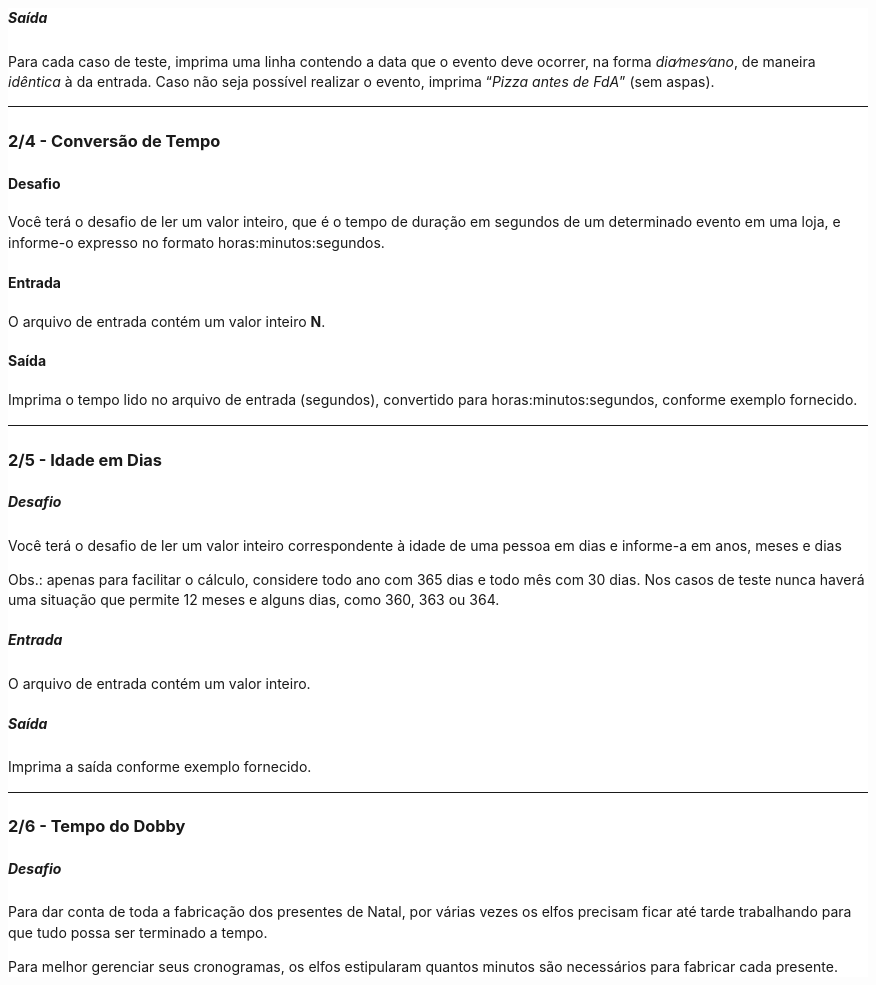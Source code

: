 ##### Saída

Para cada caso de teste, imprima uma linha contendo a data que o evento deve ocorrer, na forma *dia∕mes∕ano*, de maneira *idêntica* à da entrada. Caso não seja possível realizar o evento, imprima “*Pizza antes de FdA*” (sem aspas).

------

### **2/4 - Conversão de Tempo**

#### Desafio

Você terá o desafio de ler um valor inteiro, que é o tempo de duração em segundos de um determinado evento em uma loja, e informe-o expresso no formato horas:minutos:segundos.

#### Entrada

O arquivo de entrada contém um valor inteiro **N**.

#### Saída

Imprima o tempo lido no arquivo de entrada (segundos), convertido para horas:minutos:segundos, conforme exemplo fornecido.

------

### **2/5 - Idade em Dias**

##### Desafio

Você terá o desafio de ler um valor inteiro correspondente à idade de uma pessoa em dias e informe-a em anos, meses e dias

Obs.: apenas para facilitar o cálculo, considere todo ano com 365 dias e todo mês com 30 dias. Nos casos de teste nunca haverá uma situação que permite 12 meses e alguns dias, como 360, 363 ou 364. 

##### Entrada

O arquivo de entrada contém um valor inteiro.

##### Saída

Imprima a saída conforme exemplo fornecido.

------

### **2/6 - Tempo do Dobby**

##### Desafio

Para dar conta de toda a fabricação dos presentes de Natal, por várias vezes os elfos precisam ficar até tarde trabalhando para que tudo possa ser terminado a tempo.

Para melhor gerenciar seus cronogramas, os elfos estipularam quantos minutos são necessários para fabricar cada presente.
